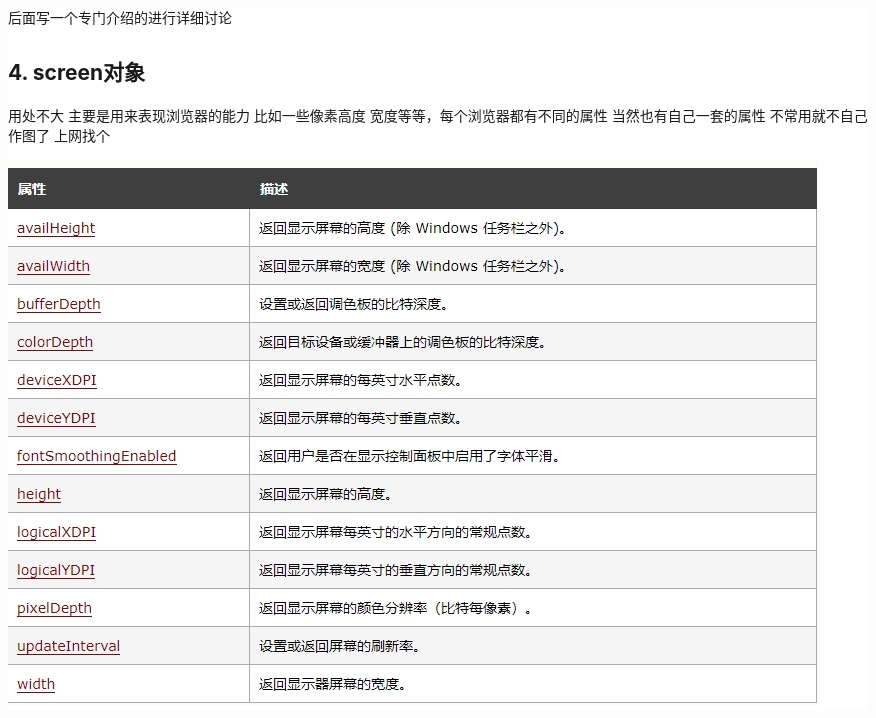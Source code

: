 后面写一个专门介绍的进行详细讨论

## 4. screen对象
用处不大 主要是用来表现浏览器的能力 比如一些像素高度 宽度等等，每个浏览器都有不同的属性
当然也有自己一套的属性 不常用就不自己作图了 上网找个

![](./_image/2020-09-15-18-25-30.jpg)

